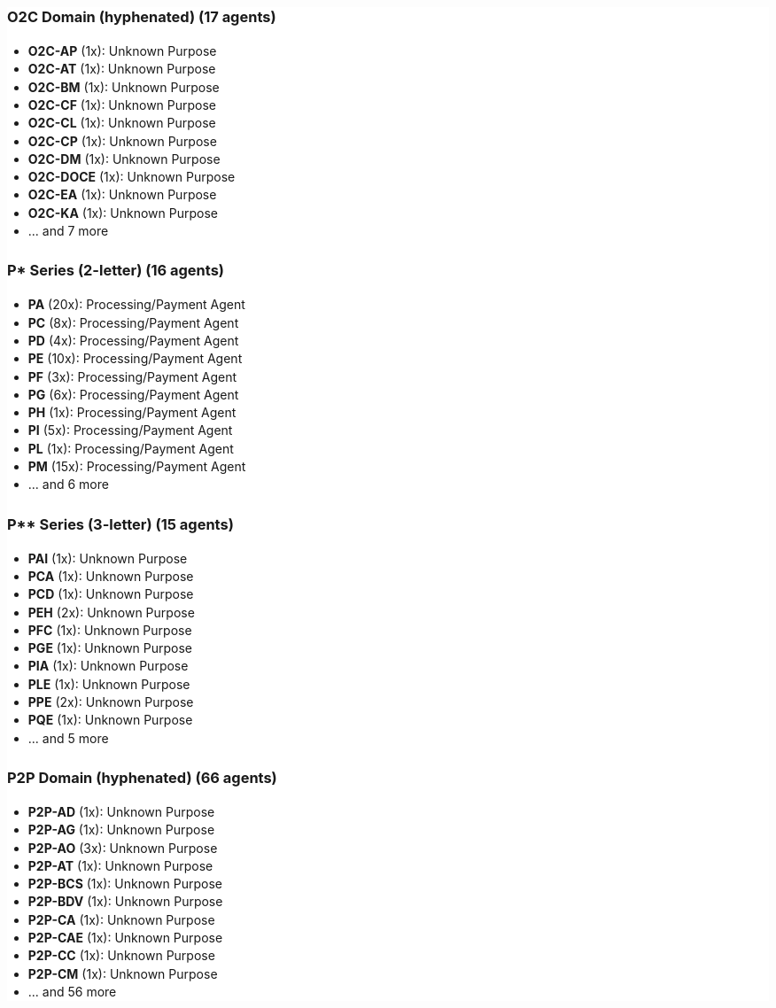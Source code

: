 ### O2C Domain (hyphenated) (17 agents)
- **O2C-AP** (1x): Unknown Purpose
- **O2C-AT** (1x): Unknown Purpose
- **O2C-BM** (1x): Unknown Purpose
- **O2C-CF** (1x): Unknown Purpose
- **O2C-CL** (1x): Unknown Purpose
- **O2C-CP** (1x): Unknown Purpose
- **O2C-DM** (1x): Unknown Purpose
- **O2C-DOCE** (1x): Unknown Purpose
- **O2C-EA** (1x): Unknown Purpose
- **O2C-KA** (1x): Unknown Purpose
- ... and 7 more

### P* Series (2-letter) (16 agents)
- **PA** (20x): Processing/Payment Agent
- **PC** (8x): Processing/Payment Agent
- **PD** (4x): Processing/Payment Agent
- **PE** (10x): Processing/Payment Agent
- **PF** (3x): Processing/Payment Agent
- **PG** (6x): Processing/Payment Agent
- **PH** (1x): Processing/Payment Agent
- **PI** (5x): Processing/Payment Agent
- **PL** (1x): Processing/Payment Agent
- **PM** (15x): Processing/Payment Agent
- ... and 6 more

### P** Series (3-letter) (15 agents)
- **PAI** (1x): Unknown Purpose
- **PCA** (1x): Unknown Purpose
- **PCD** (1x): Unknown Purpose
- **PEH** (2x): Unknown Purpose
- **PFC** (1x): Unknown Purpose
- **PGE** (1x): Unknown Purpose
- **PIA** (1x): Unknown Purpose
- **PLE** (1x): Unknown Purpose
- **PPE** (2x): Unknown Purpose
- **PQE** (1x): Unknown Purpose
- ... and 5 more

### P2P Domain (hyphenated) (66 agents)
- **P2P-AD** (1x): Unknown Purpose
- **P2P-AG** (1x): Unknown Purpose
- **P2P-AO** (3x): Unknown Purpose
- **P2P-AT** (1x): Unknown Purpose
- **P2P-BCS** (1x): Unknown Purpose
- **P2P-BDV** (1x): Unknown Purpose
- **P2P-CA** (1x): Unknown Purpose
- **P2P-CAE** (1x): Unknown Purpose
- **P2P-CC** (1x): Unknown Purpose
- **P2P-CM** (1x): Unknown Purpose
- ... and 56 more
